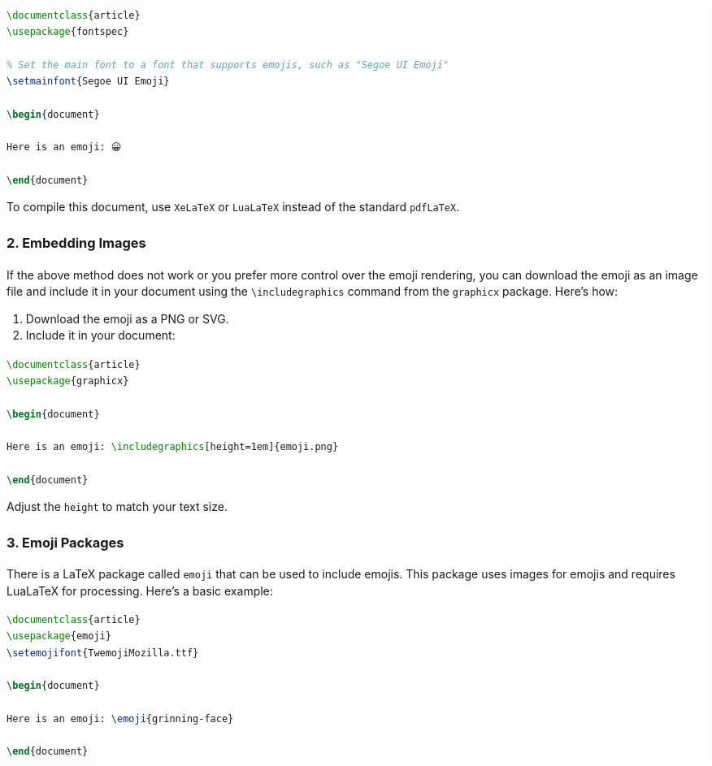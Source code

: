 ```latex
\documentclass{article}
\usepackage{fontspec}

% Set the main font to a font that supports emojis, such as "Segoe UI Emoji"
\setmainfont{Segoe UI Emoji}

\begin{document}

Here is an emoji: 😀

\end{document}
```

To compile this document, use `XeLaTeX` or `LuaLaTeX` instead of the standard `pdfLaTeX`.

### 2. Embedding Images

If the above method does not work or you prefer more control over the emoji rendering, you can download the emoji as an image file and include it in your document using the `\includegraphics` command from the `graphicx` package. Here’s how:

1. Download the emoji as a PNG or SVG.
2. Include it in your document:

```latex
\documentclass{article}
\usepackage{graphicx}

\begin{document}

Here is an emoji: \includegraphics[height=1em]{emoji.png}

\end{document}
```

Adjust the `height` to match your text size.

### 3. Emoji Packages

There is a LaTeX package called `emoji` that can be used to include emojis. This package uses images for emojis and requires LuaLaTeX for processing. Here’s a basic example:

```latex
\documentclass{article}
\usepackage{emoji}
\setemojifont{TwemojiMozilla.ttf}

\begin{document}

Here is an emoji: \emoji{grinning-face}

\end{document}
```
